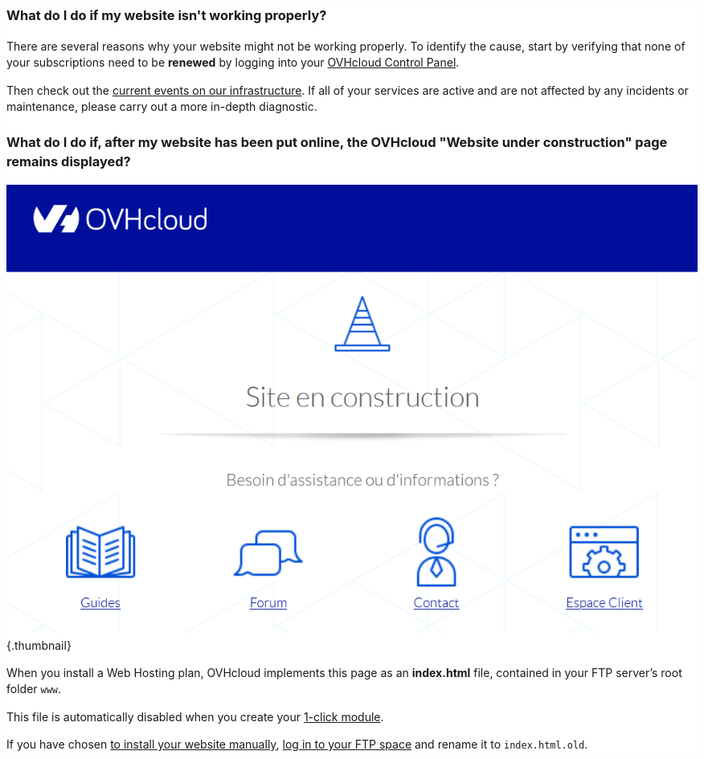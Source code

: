 ### What do I do if my website isn't working properly? 

There are several reasons why your website might not be working properly. To identify the cause, start by verifying that none of your subscriptions need to be **renewed** by logging into your [OVHcloud Control Panel](https://ca.ovh.com/auth/?action=gotomanager&from=https://www.ovh.com/sg/&ovhSubsidiary=sg).

Then check out the [current events on our infrastructure](https://www.status-ovhcloud.com/). If all of your services are active and are not affected by any incidents or maintenance, please carry out a more in-depth diagnostic.

### What do I do if, after my website has been put online, the OVHcloud "Website under construction" page remains displayed?

![site-en-construction](images/site-en-construction.png){.thumbnail}

When you install a Web Hosting plan, OVHcloud implements this page as an **index.html** file, contained in your FTP server’s root folder `www`.

This file is automatically disabled when you create your [1-click module](/pages/web_cloud/web_hosting/cms_install_1_click_modules).

If you have chosen [to install your website manually](/pages/web_cloud/web_hosting/cms_manual_installation), [log in to your FTP space](/pages/web_cloud/web_hosting/ftp_connection) and rename it to `index.html.old`.
